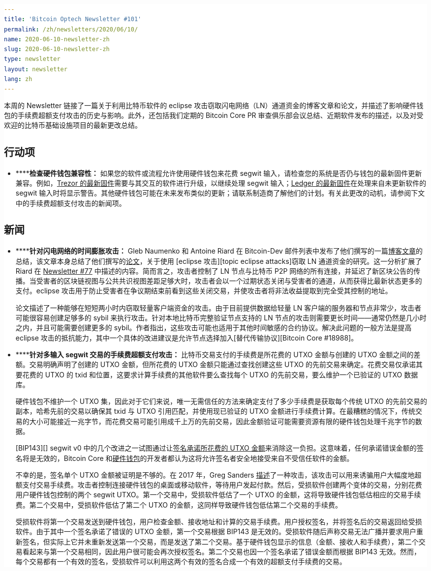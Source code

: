 ```yaml
---
title: 'Bitcoin Optech Newsletter #101'
permalink: /zh/newsletters/2020/06/10/
name: 2020-06-10-newsletter-zh
slug: 2020-06-10-newsletter-zh
type: newsletter
layout: newsletter
lang: zh
---
```

本周的 Newsletter 链接了一篇关于利用比特币软件的 eclipse 攻击窃取闪电网络（LN）通道资金的博客文章和论文，并描述了影响硬件钱包的手续费超额支付攻击的历史与影响。此外，还包括我们定期的 Bitcoin Core PR 审查俱乐部会议总结、近期软件发布的描述，以及对受欢迎的比特币基础设施项目的最新更改总结。

## 行动项

- ******检查硬件钱包兼容性：** 如果您的软件或流程允许使用硬件钱包来花费 segwit 输入，请检查您的系统是否仍与钱包的最新固件更新兼容。例如，[Trezor 的最新固件][trezor update]需要与其交互的软件进行升级，以继续处理 segwit 输入；[Ledger 的最新固件][ledger update]在处理来自未更新软件的 segwit 输入时将显示警告。其他硬件钱包可能在未来发布类似的更新；请联系制造商了解他们的计划。有关此更改的动机，请参阅下文中的手续费超额支付攻击的新闻项。

## 新闻

- ******针对闪电网络的时间膨胀攻击：** Gleb Naumenko 和 Antoine Riard 在 Bitcoin-Dev 邮件列表中发布了他们撰写的一篇[博客文章][td blog]的总结，该文章本身总结了他们撰写的[论文][td paper]，关于使用 [eclipse 攻击][topic eclipse attacks]窃取 LN 通道资金的研究。这一分析扩展了 Riard 在 [Newsletter #77][news77 eclipse] 中描述的内容。简而言之，攻击者控制了 LN 节点与比特币 P2P 网络的所有连接，并延迟了新区块公告的传播。当受害者的区块链视图与公共共识视图差距足够大时，攻击者会以一个过期状态关闭与受害者的通道，从而获得比最新状态更多的支付。eclipse 攻击用于防止受害者在争议期结束前看到这些关闭交易，并使攻击者将非法收益提取到完全受其控制的地址。

  论文描述了一种能够在短短两小时内窃取轻量客户端资金的攻击。由于目前提供数据给轻量 LN 客户端的服务器和节点非常少，攻击者可能很容易创建足够多的 sybil 来执行攻击。针对本地比特币完整验证节点支持的 LN 节点的攻击则需要更长时间——通常仍然是几小时之内，并且可能需要创建更多的 sybil。作者指出，这些攻击可能也适用于其他时间敏感的合约协议。解决此问题的一般方法是提高 eclipse 攻击的抵抗能力，其中一个具体的改进建议是允许节点选择加入[替代传输协议][Bitcoin Core #18988]。

- ******针对多输入 segwit 交易的手续费超额支付攻击：** 比特币交易支付的手续费是所花费的 UTXO 金额与创建的 UTXO 金额之间的差额。交易明确声明了创建的 UTXO 金额，但所花费的 UTXO 金额只能通过查找创建这些 UTXO 的先前交易来确定。花费交易仅承诺其要花费的 UTXO 的 txid 和位置，这要求计算手续费的其他软件要么查找每个 UTXO 的先前交易，要么维护一个已验证的 UTXO 数据库。

  硬件钱包不维护一个 UTXO 集，因此对于它们来说，唯一无需信任的方法来确定支付了多少手续费是获取每个传统 UTXO 的先前交易的副本，哈希先前的交易以确保其 txid 与 UTXO 引用匹配，并使用现已验证的 UTXO 金额进行手续费计算。在最糟糕的情况下，传统交易的大小可能接近一兆字节，而花费交易可能引用成千上万的先前交易，因此金额验证可能需要资源有限的硬件钱包处理千兆字节的数据。

  [BIP143][] segwit v0 中的几个改进之一试图通过让[签名承诺所花费的 UTXO 金额][bip143 motivation]来消除这一负担。这意味着，任何承诺错误金额的签名将是无效的，Bitcoin Core 和[硬件钱包][palatinus inpatient]的开发者都认为这将允许签名者安全地接受来自不受信任软件的金额。

  不幸的是，签名单个 UTXO 金额被证明是不够的。在 2017 年，Greg Sanders [描述][sanders attack]了一种攻击，该攻击可以用来诱骗用户大幅度地超额支付交易手续费。攻击者控制连接硬件钱包的桌面或移动软件，等待用户发起付款。然后，受损软件创建两个变体的交易，分别花费用户硬件钱包控制的两个 segwit UTXO。第一个交易中，受损软件低估了一个 UTXO 的金额，这将导致硬件钱包低估相应的交易手续费。第二个交易中，受损软件低估了第二个 UTXO 的金额，这同样导致硬件钱包低估第二个交易的手续费。

  受损软件将第一个交易发送到硬件钱包，用户检查金额、接收地址和计算的交易手续费。用户授权签名，并将签名后的交易返回给受损软件。由于其中一个签名承诺了错误的 UTXO 金额，第一个交易根据 BIP143 是无效的。受损软件随后声称交易无法广播并要求用户重新签名，但实际上它并未重新发送第一个交易，而是发送了第二个交易。基于硬件钱包显示的信息（金额、接收人和手续费），第二个交易看起来与第一个交易相同，因此用户很可能会再次授权签名。第二个交易也因一个签名承诺了错误金额而根据 BIP143 无效。然而，每个交易都有一个有效的签名，受损软件可以利用这两个有效的签名合成一个有效的超额支付手续费的交易。


[bitcoin core 0.20.0]: https://bitcoincore.org/bin/bitcoin-core-0.20.0
[lnd 0.10.1-beta]: https://github.com/lightningnetwork/lnd/releases/tag/v0.10.1-beta
[news97 spk commit]: /zh/newsletters/2020/05/13/#request-for-an-additional-taproot-signature-commitment
[news77 eclipse]: /zh/newsletters/2019/12/18/#discussion-of-eclipse-attacks-on-ln-nodes
[hw security]: https://en.bitcoin.it/wiki/Hardware_wallet#Security_risks
[towns benefits]: https://bitcoincore.org/en/2016/01/26/segwit-benefits/#signing-of-input-values
[palatinus inpatient]: https://gnusha.org/url/https://lists.linuxfoundation.org/pipermail/bitcoin-dev/2016-October/013248.html
[news11 sighash]: /zh/newsletters/2018/09/04/#proposed-sighash-updates
[naumenko td]: https://gnusha.org/url/https://lists.linuxfoundation.org/pipermail/bitcoin-dev/2020-June/017920.html
[td blog]: https://discrete-blog.github.io/time-dilation/
[td paper]: https://arxiv.org/abs/2006.01418
[lau sighash2]: https://gnusha.org/url/https://lists.linuxfoundation.org/pipermail/bitcoin-dev/2018-August/016345.html
[maxwell spend twice]: http://www.erisian.com.au/bitcoin-core-dev/log-2020-06-05.html#l-352
[bip143 motivation]: https://github.com/bitcoin/bips/blob/master/bip-0143.mediawiki#motivation
[sanders attack]: https://gnusha.org/url/https://lists.linuxfoundation.org/pipermail/bitcoin-dev/2017-August/014843.html
[news97 spk commit]: /zh/newsletters/2020/05/13/#request-for-an-additional-taproot-signature-commitment
[trezor post]: https://blog.trezor.io/details-of-firmware-updates-for-trezor-one-version-1-9-1-and-trezor-model-t-version-2-3-1-1eba8f60f2dd
[bip341 all amounts]: https://github.com/bitcoin/bips/blob/master/bip-0341.mediawiki#cite_note-17
[news96 qr]: /zh/newsletters/2020/05/06/#qr-codes-for-large-transactions
[news46 digest changes]: /zh/newsletters/2019/05/14/#digest-changes
[wuille asmap]: https://twitter.com/pwuille/status/1268296477584965634
[news77 rpcwhitelist]: /zh/newsletters/2019/12/18/#bitcoin-core-12763
[news74 psbtgui]: /zh/newsletters/2019/11/27/#bitcoin-core-16944
[news82 psbtgui]: /zh/newsletters/2020/01/29/#bitcoin-core-17492
[news68 sortedmulti]: /zh/newsletters/2019/10/16/#bitcoin-core-17056
[news83 asmap]: /zh/newsletters/2020/02/05/#bitcoin-core-16702
[core20 rn]: https://bitcoincore.org/en/releases/0.20.0/
[news67 static_remotekey]: /zh/newsletters/2019/10/09/#bolts-642
[trezor update]: https://blog.trezor.io/latest-firmware-updates-correct-possible-segwit-transaction-vulnerability-266df0d2860
[ledger update]: https://support.ledger.com/hc/en-us/articles/360014191540
[erebus attack]: https://erebus-attack.comp.nus.edu.sg/
[wuille minimal impact]: http://www.erisian.com.au/bitcoin-core-dev/log-2020-06-04.html#l-613
[wuille stateless]: http://www.erisian.com.au/bitcoin-core-dev/log-2020-06-05.html#l-395
[hwi #340]: https://github.com/bitcoin-core/HWI/pull/340